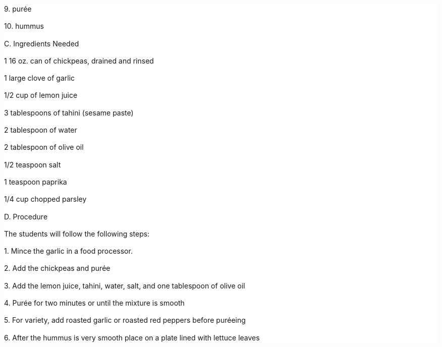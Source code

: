 <p>
9. purée
</p>
<p>
10. hummus
</p>
<p>
C. Ingredients Needed
</p>
<p>
1 16 oz. can of chickpeas, drained and rinsed
</p>
<p>
1 large clove of garlic
</p>
<p>
1/2 cup of lemon juice
</p>
<p>
3 tablespoons of tahini (sesame paste)
</p>
<p>
2 tablespoon of water
</p>
<p>
2 tablespoon of olive oil
</p>
<p>
1/2 teaspoon salt
</p>
<p>
1 teaspoon paprika
</p>
<p>
1/4 cup chopped parsley
</p>
<p>
D. Procedure
</p>
<p>
<i>
</i>
</p>
<p>
The students will follow the following steps:
</p>
<p>
1. Mince the garlic in a food processor.
</p>
<p>
2. Add the chickpeas and purée
</p>
<p>
3. Add the lemon juice, tahini, water, salt, and one tablespoon of olive oil
</p>
<p>
4. Purée for two minutes or until the mixture is smooth
</p>
<p>
5. For variety, add roasted garlic or roasted red peppers before puréeing
</p>
<p>
6. After the hummus is very smooth place on a plate lined with lettuce leaves
</p>